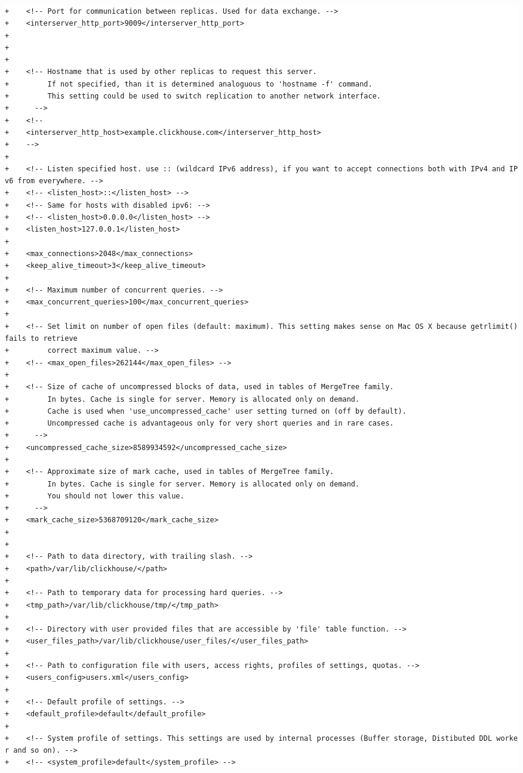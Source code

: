 ```console
+    <!-- Port for communication between replicas. Used for data exchange. -->
+    <interserver_http_port>9009</interserver_http_port>
+
+
+
+    <!-- Hostname that is used by other replicas to request this server.
+         If not specified, than it is determined analoguous to 'hostname -f' command.
+         This setting could be used to switch replication to another network interface.
+      -->
+    <!--
+    <interserver_http_host>example.clickhouse.com</interserver_http_host>
+    -->
+
+    <!-- Listen specified host. use :: (wildcard IPv6 address), if you want to accept connections both with IPv4 and IPv6 from everywhere. -->
+    <!-- <listen_host>::</listen_host> -->
+    <!-- Same for hosts with disabled ipv6: -->
+    <!-- <listen_host>0.0.0.0</listen_host> -->
+    <listen_host>127.0.0.1</listen_host>
+
+    <max_connections>2048</max_connections>
+    <keep_alive_timeout>3</keep_alive_timeout>
+
+    <!-- Maximum number of concurrent queries. -->
+    <max_concurrent_queries>100</max_concurrent_queries>
+
+    <!-- Set limit on number of open files (default: maximum). This setting makes sense on Mac OS X because getrlimit() fails to retrieve
+         correct maximum value. -->
+    <!-- <max_open_files>262144</max_open_files> -->
+
+    <!-- Size of cache of uncompressed blocks of data, used in tables of MergeTree family.
+         In bytes. Cache is single for server. Memory is allocated only on demand.
+         Cache is used when 'use_uncompressed_cache' user setting turned on (off by default).
+         Uncompressed cache is advantageous only for very short queries and in rare cases.
+      -->
+    <uncompressed_cache_size>8589934592</uncompressed_cache_size>
+
+    <!-- Approximate size of mark cache, used in tables of MergeTree family.
+         In bytes. Cache is single for server. Memory is allocated only on demand.
+         You should not lower this value.
+      -->
+    <mark_cache_size>5368709120</mark_cache_size>
+
+
+    <!-- Path to data directory, with trailing slash. -->
+    <path>/var/lib/clickhouse/</path>
+
+    <!-- Path to temporary data for processing hard queries. -->
+    <tmp_path>/var/lib/clickhouse/tmp/</tmp_path>
+
+    <!-- Directory with user provided files that are accessible by 'file' table function. -->
+    <user_files_path>/var/lib/clickhouse/user_files/</user_files_path>
+
+    <!-- Path to configuration file with users, access rights, profiles of settings, quotas. -->
+    <users_config>users.xml</users_config>
+
+    <!-- Default profile of settings. -->
+    <default_profile>default</default_profile>
+
+    <!-- System profile of settings. This settings are used by internal processes (Buffer storage, Distibuted DDL worker and so on). -->
+    <!-- <system_profile>default</system_profile> -->
```